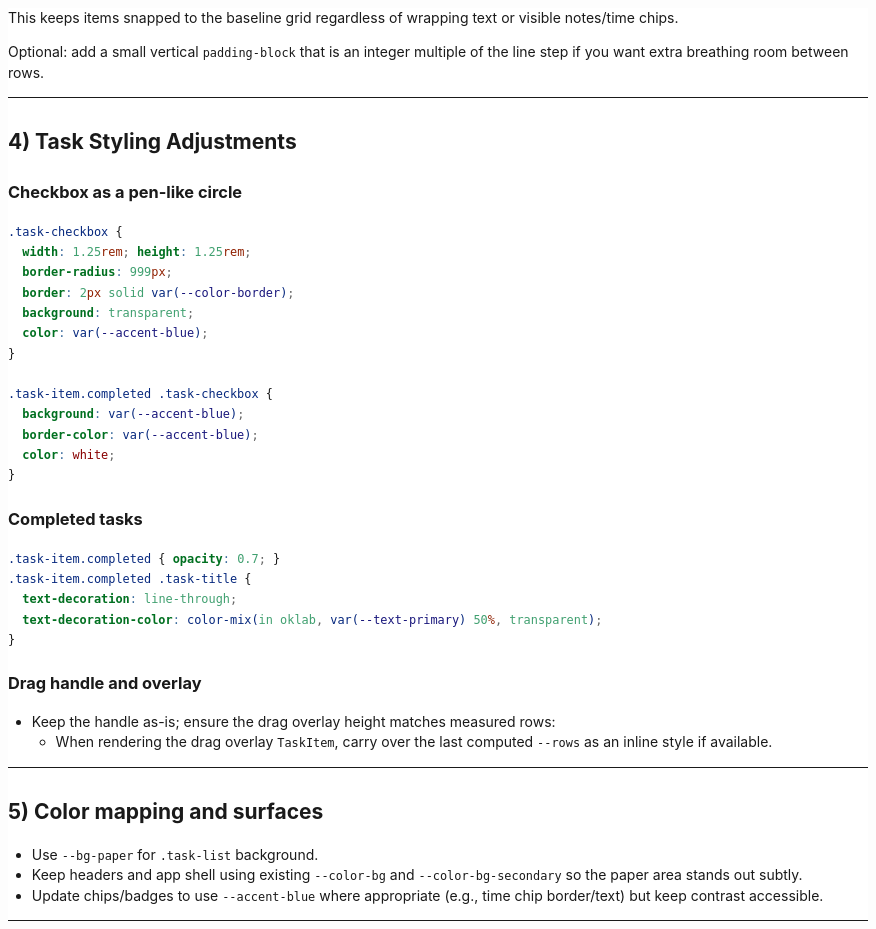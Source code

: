 This keeps items snapped to the baseline grid regardless of wrapping text or visible notes/time chips.

Optional: add a small vertical `padding-block` that is an integer multiple of the line step if you want extra breathing room between rows.

---

## 4) Task Styling Adjustments

### Checkbox as a pen-like circle
```css
.task-checkbox {
  width: 1.25rem; height: 1.25rem;
  border-radius: 999px;
  border: 2px solid var(--color-border);
  background: transparent;
  color: var(--accent-blue);
}

.task-item.completed .task-checkbox {
  background: var(--accent-blue);
  border-color: var(--accent-blue);
  color: white;
}
```

### Completed tasks
```css
.task-item.completed { opacity: 0.7; }
.task-item.completed .task-title {
  text-decoration: line-through;
  text-decoration-color: color-mix(in oklab, var(--text-primary) 50%, transparent);
}
```

### Drag handle and overlay
- Keep the handle as-is; ensure the drag overlay height matches measured rows:
  - When rendering the drag overlay `TaskItem`, carry over the last computed `--rows` as an inline style if available.

---

## 5) Color mapping and surfaces

- Use `--bg-paper` for `.task-list` background.
- Keep headers and app shell using existing `--color-bg` and `--color-bg-secondary` so the paper area stands out subtly.
- Update chips/badges to use `--accent-blue` where appropriate (e.g., time chip border/text) but keep contrast accessible.

---
